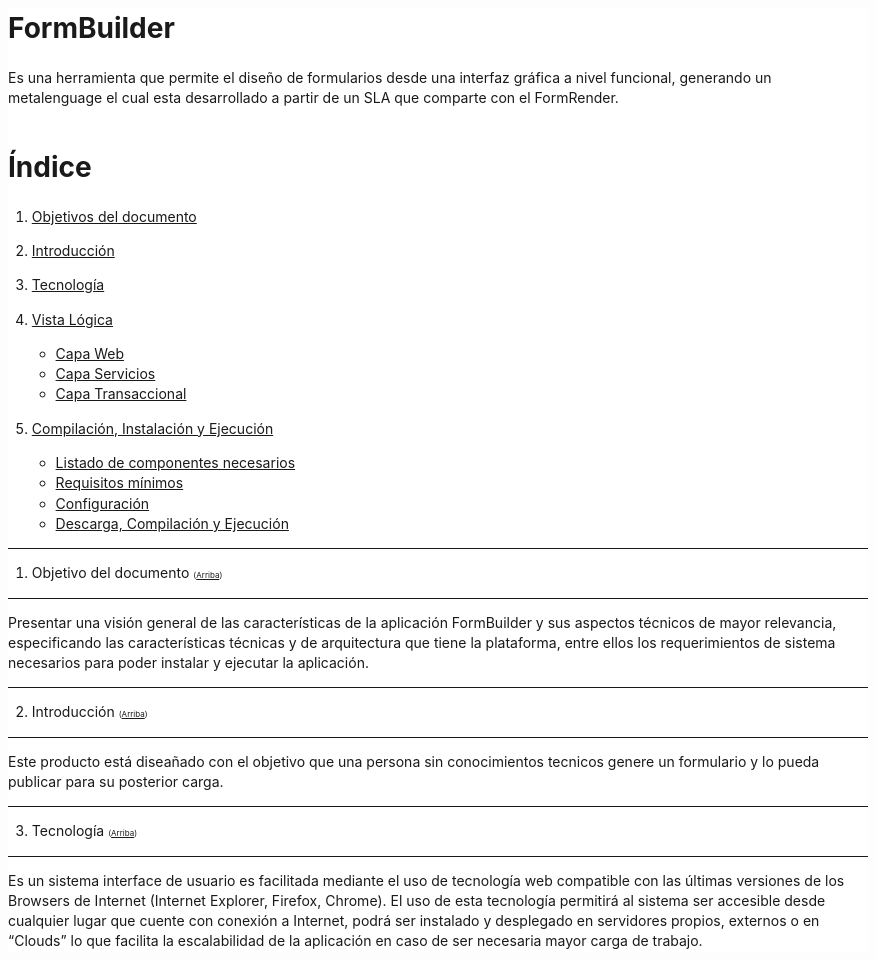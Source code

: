 
FormBuilder
===============

Es una herramienta que permite el diseño de formularios desde una interfaz gráfica a nivel funcional, generando un metalenguage el cual esta desarrollado a partir de un SLA que comparte con el FormRender. 

<span id="0"/></span>

&Iacute;ndice
=============
1. [Objetivos del documento](#1)
2. [Introducci&oacute;n](#2)
3. [Tecnología](#3)
4. [Vista Lógica](#4)
	- [Capa Web](#41)
	- [Capa Servicios](#42)
	- [Capa Transaccional](#45)

5. [Compilación, Instalación y Ejecución](#6)
	- [Listado de componentes necesarios](#61)
	- [Requisitos mínimos](#62)
	- [Configuración](#63)
	- [Descarga, Compilación y Ejecución](#64)

----------------
<span id="1"/></span>

1. Objetivo del documento <span style="font-size:8px;">([Arriba](#0))</span>
--------------------------

Presentar una visión general de las características de la aplicación FormBuilder y sus aspectos técnicos de mayor relevancia, especificando las caracter&iacute;sticas t&eacute;cnicas y de arquitectura que tiene la plataforma, entre ellos los requerimientos de sistema necesarios para poder instalar y ejecutar la aplicaci&oacute;n.

----------------
<span id="2"/></span>

2. Introducci&oacute;n <span style="font-size:8px;">([Arriba](#0))</span>
-----------------------
Este producto está diseañado con el objetivo que una persona sin conocimientos tecnicos genere un formulario y lo pueda publicar para su posterior carga. 

----------------
<span id="3"/></span>

3. Tecnología <span style="font-size:8px;">([Arriba](#0))</span>
-------------
Es un sistema interface de usuario es facilitada mediante el uso de tecnología web compatible con las últimas versiones de los Browsers de Internet (Internet Explorer, Firefox, Chrome).
El uso de esta tecnología permitirá al sistema ser accesible desde cualquier lugar que cuente con conexión a Internet, podrá ser instalado y desplegado en servidores propios, externos o en “Clouds” lo que facilita la escalabilidad de la aplicación en caso de ser necesaria mayor carga de trabajo. 
